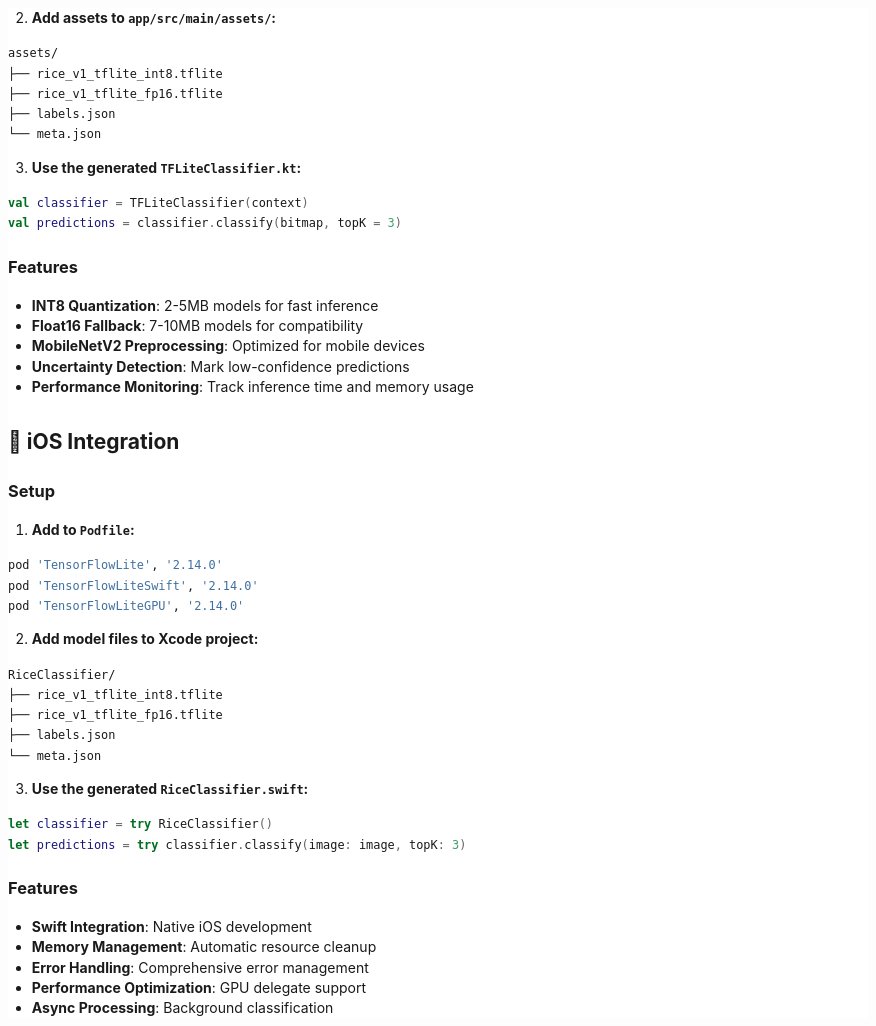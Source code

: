 2. **Add assets to `app/src/main/assets/`:**
```
assets/
├── rice_v1_tflite_int8.tflite
├── rice_v1_tflite_fp16.tflite
├── labels.json
└── meta.json
```

3. **Use the generated `TFLiteClassifier.kt`:**
```kotlin
val classifier = TFLiteClassifier(context)
val predictions = classifier.classify(bitmap, topK = 3)
```

### Features

- **INT8 Quantization**: 2-5MB models for fast inference
- **Float16 Fallback**: 7-10MB models for compatibility
- **MobileNetV2 Preprocessing**: Optimized for mobile devices
- **Uncertainty Detection**: Mark low-confidence predictions
- **Performance Monitoring**: Track inference time and memory usage

## 🍎 iOS Integration

### Setup

1. **Add to `Podfile`:**
```ruby
pod 'TensorFlowLite', '2.14.0'
pod 'TensorFlowLiteSwift', '2.14.0'
pod 'TensorFlowLiteGPU', '2.14.0'
```

2. **Add model files to Xcode project:**
```
RiceClassifier/
├── rice_v1_tflite_int8.tflite
├── rice_v1_tflite_fp16.tflite
├── labels.json
└── meta.json
```

3. **Use the generated `RiceClassifier.swift`:**
```swift
let classifier = try RiceClassifier()
let predictions = try classifier.classify(image: image, topK: 3)
```

### Features

- **Swift Integration**: Native iOS development
- **Memory Management**: Automatic resource cleanup
- **Error Handling**: Comprehensive error management
- **Performance Optimization**: GPU delegate support
- **Async Processing**: Background classification

